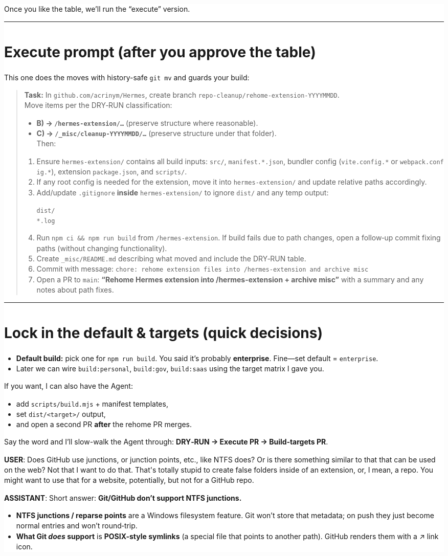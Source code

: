 Once you like the table, we’ll run the “execute” version.

---

# Execute prompt (after you approve the table)
This one does the moves with history-safe `git mv` and guards your build:

> **Task:** In `github.com/acrinym/Hermes`, create branch `repo-cleanup/rehome-extension-YYYYMMDD`.  
> Move items per the DRY‑RUN classification:  
> - **B) → `/hermes-extension/…`** (preserve structure where reasonable).  
> - **C) → `/_misc/cleanup-YYYYMMDD/…`** (preserve structure under that folder).  
> Then:  
> 1) Ensure `hermes-extension/` contains all build inputs: `src/`, `manifest.*.json`, bundler config (`vite.config.*` or `webpack.config.*`), extension `package.json`, and `scripts/`.  
> 2) If any root config is needed for the extension, move it into `hermes-extension/` and update relative paths accordingly.  
> 3) Add/update `.gitignore` **inside** `hermes-extension/` to ignore `dist/` and any temp output:  
>    ```
>    dist/
>    *.log
>    ```
> 4) Run `npm ci && npm run build` from `/hermes-extension`. If build fails due to path changes, open a follow‑up commit fixing paths (without changing functionality).  
> 5) Create `_misc/README.md` describing what moved and include the DRY‑RUN table.  
> 6) Commit with message: `chore: rehome extension files into /hermes-extension and archive misc`  
> 7) Open a PR to `main`: **“Rehome Hermes extension into /hermes-extension + archive misc”** with a summary and any notes about path fixes.  

---

# Lock in the default & targets (quick decisions)
- **Default build:** pick one for `npm run build`. You said it’s probably **enterprise**. Fine—set default = `enterprise`.  
- Later we can wire `build:personal`, `build:gov`, `build:saas` using the target matrix I gave you.

If you want, I can also have the Agent:
- add `scripts/build.mjs` + manifest templates,  
- set `dist/<target>/` output,  
- and open a second PR **after** the rehome PR merges.

Say the word and I’ll slow-walk the Agent through: **DRY‑RUN → Execute PR → Build‑targets PR**.

**USER**: Does GitHub use junctions, or junction points, etc., like NTFS does? Or is there something similar to that that can be used on the web? Not that I want to do that. That's totally stupid to create false folders inside of an extension, or, I mean, a repo. You might want to use that for a website, potentially, but not for a GitHub repo.

**ASSISTANT**: Short answer: **Git/GitHub don’t support NTFS junctions.**  

- **NTFS junctions / reparse points** are a Windows filesystem feature. Git won’t store that metadata; on push they just become normal entries and won’t round‑trip.  
- **What Git *does* support** is **POSIX-style symlinks** (a special file that points to another path). GitHub renders them with a ↗ link icon.
